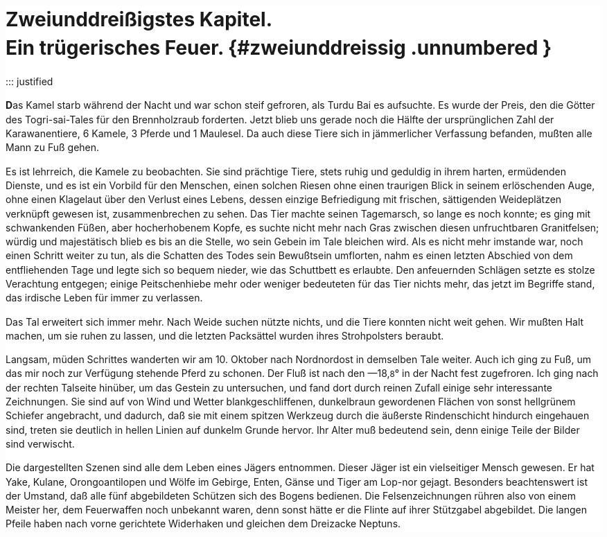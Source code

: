 # Zweiunddreißigstes Kapitel.<br />Ein trügerisches Feuer. {#zweiunddreissig .unnumbered }

::: justified

**D**as Kamel starb während der Nacht und war schon steif gefroren, als Turdu
Bai es aufsuchte. Es wurde der Preis, den die Götter des Togri-sai-Tales für den
Brennholzraub forderten. Jetzt blieb uns gerade noch die Hälfte der
ursprünglichen Zahl der Karawanentiere, 6 Kamele, 3 Pferde und 1 Maulesel. Da
auch diese Tiere sich in jämmerlicher Verfassung befanden, mußten alle Mann zu
Fuß gehen.

Es ist lehrreich, die Kamele zu beobachten. Sie sind prächtige Tiere, stets
ruhig und geduldig in ihrem harten, ermüdenden Dienste, und es ist ein Vorbild
für den Menschen, einen solchen Riesen ohne einen traurigen Blick in seinem
erlöschenden Auge, ohne einen Klagelaut über den Verlust eines Lebens, dessen
einzige Befriedigung mit frischen, sättigenden Weideplätzen verknüpft gewesen
ist, zusammenbrechen zu sehen. Das Tier machte seinen Tagemarsch, so lange es
noch konnte; es ging mit schwankenden Füßen, aber hocherhobenem Kopfe, es suchte
nicht mehr nach Gras zwischen diesen unfruchtbaren Granitfelsen; würdig und
majestätisch blieb es bis an die Stelle, wo sein Gebein im Tale bleichen wird.
Als es nicht mehr imstande war, noch einen Schritt weiter zu tun, als die
Schatten des Todes sein Bewußtsein umflorten, nahm es einen letzten Abschied von
dem entfliehenden Tage und legte sich so bequem nieder, wie das Schuttbett es
erlaubte. Den anfeuernden Schlägen setzte es stolze Verachtung entgegen; einige
Peitschenhiebe mehr oder weniger bedeuteten für das Tier nichts mehr, das jetzt
im Begriffe stand, das irdische Leben für immer zu verlassen.

Das Tal erweitert sich immer mehr. Nach Weide suchen nützte nichts, und die
Tiere konnten nicht weit gehen. Wir mußten Halt machen, um sie ruhen zu lassen,
und die letzten Packsättel wurden ihres Strohpolsters beraubt.

Langsam, müden Schrittes wanderten wir am 10. Oktober nach Nordnordost in
demselben Tale weiter. Auch ich ging zu Fuß, um das mir noch zur Verfügung
stehende Pferd zu schonen. Der Fluß ist nach den —18,<small>8</small>° in der
Nacht fest zugefroren. Ich ging nach der rechten Talseite hinüber, um das
Gestein zu untersuchen, und fand dort durch reinen Zufall einige sehr
interessante Zeichnungen. Sie sind auf von Wind und Wetter blankgeschliffenen,
dunkelbraun gewordenen Flächen von sonst hellgrünem Schiefer angebracht, und
dadurch, daß sie mit einem spitzen Werkzeug durch die äußerste Rindenschicht
hindurch eingehauen sind, treten sie deutlich in hellen Linien auf dunkelm
Grunde hervor. Ihr Alter muß bedeutend sein, denn einige Teile der Bilder sind
verwischt.

Die dargestellten Szenen sind alle dem Leben eines Jägers entnommen. Dieser
Jäger ist ein vielseitiger Mensch gewesen. Er hat Yake, Kulane, Orongoantilopen
und Wölfe im Gebirge, Enten, Gänse und Tiger am Lop-nor gejagt. Besonders
beachtenswert ist der Umstand, daß alle fünf abgebildeten Schützen sich des
Bogens bedienen. Die Felsenzeichnungen rühren also von einem Meister her, dem
Feuerwaffen noch unbekannt waren, denn sonst hätte er die Flinte auf ihrer
Stützgabel abgebildet. Die langen Pfeile haben nach vorne gerichtete Widerhaken
und gleichen dem Dreizacke Neptuns.
